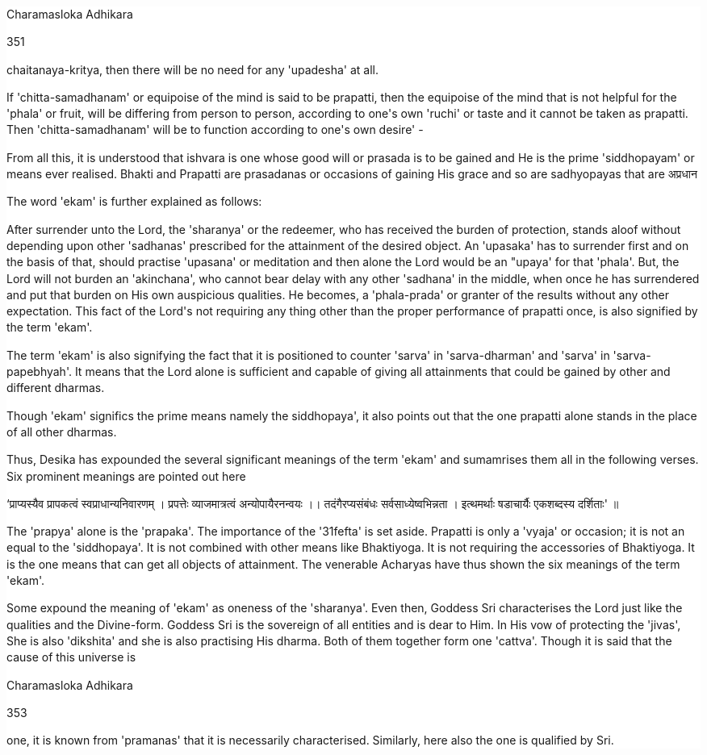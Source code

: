 Charamasloka Adhikara

351

chaitanaya-kritya, then there will be no need for any 'upadesha' at all.

If 'chitta-samadhanam' or equipoise of the mind is said to be prapatti, then the equipoise of the mind that is not helpful for the 'phala' or fruit, will be differing from person to person, according to one's own 'ruchi' or taste and it cannot be taken as prapatti. Then 'chitta-samadhanam' will be to function according to one's own desire' -

From all this, it is understood that ishvara is one whose good will or prasada is to be gained and He is the prime 'siddhopayam' or means ever realised. Bhakti and Prapatti are prasadanas or occasions of gaining His grace and so are sadhyopayas that are अप्रधान

The word 'ekam' is further explained as follows:

After surrender unto the Lord, the 'sharanya' or the redeemer, who has received the burden of protection, stands aloof without depending upon other 'sadhanas' prescribed for the attainment of the desired object. An 'upasaka' has to surrender first and on the basis of that, should practise 'upasana' or meditation and then alone the Lord would be an "upaya' for that 'phala'. But, the Lord will not burden an 'akinchana', who cannot bear delay with any other 'sadhana' in the middle, when once he has surrendered and put that burden on His own auspicious qualities. He becomes, a 'phala-prada' or granter of the results without any other expectation. This fact of the Lord's not requiring any thing other than the proper performance of prapatti once, is also signified by the term 'ekam'.

The term 'ekam' is also signifying the fact that it is positioned to counter 'sarva' in 'sarva-dharman' and 'sarva' in 'sarva-papebhyah'. It means that the Lord alone is sufficient and capable of giving all attainments that could be gained by other and different dharmas.

Though 'ekam' significs the prime means namely the siddhopaya', it also points out that the one prapatti alone stands in the place of all other dharmas.

Thus, Desika has expounded the several significant meanings of the term 'ekam' and sumamrises them all in the following verses. Six prominent meanings are pointed out here

‘प्राप्यस्यैव प्रापकत्वं स्वप्राधान्यनिवारणम् । प्रपत्तेः व्याजमात्रत्वं अन्योपायैरनन्वयः ।। तदंगैरप्यसंबंधः सर्वसाध्येष्वभिन्नता । इत्थमर्थाः षडाचार्यैः एकशब्दस्य दर्शिताः' ॥

The 'prapya' alone is the 'prapaka'. The importance of the '31fefta' is set aside. Prapatti is only a 'vyaja' or occasion; it is not an equal to the 'siddhopaya'. It is not combined with other means like Bhaktiyoga. It is not requiring the accessories of Bhaktiyoga. It is the one means that can get all objects of attainment. The venerable Acharyas have thus shown the six meanings of the term 'ekam'.

Some expound the meaning of 'ekam' as oneness of the 'sharanya'. Even then, Goddess Sri characterises the Lord just like the qualities and the Divine-form. Goddess Sri is the sovereign of all entities and is dear to Him. In His vow of protecting the 'jivas', She is also 'dikshita' and she is also practising His dharma. Both of them together form one 'cattva'. Though it is said that the cause of this universe is

Charamasloka Adhikara

353

one, it is known from 'pramanas' that it is necessarily characterised. Similarly, here also the one is qualified by Sri.
